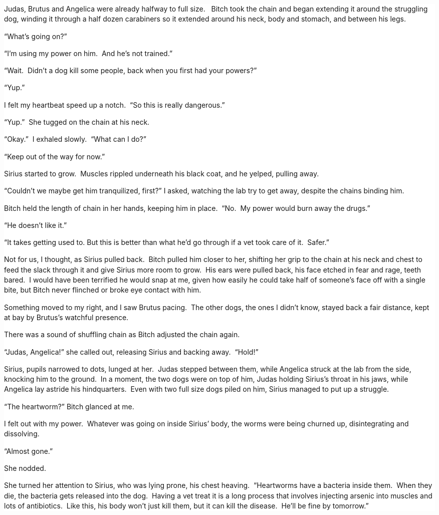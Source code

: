 Judas, Brutus and Angelica were already halfway to full size.   Bitch took the chain and began extending it around the struggling dog, winding it through a half dozen carabiners so it extended around his neck, body and stomach, and between his legs.

“What’s going on?”

“I’m using my power on him.  And he’s not trained.”

“Wait.  Didn’t a dog kill some people, back when you first had your powers?”

“Yup.”

I felt my heartbeat speed up a notch.  “So this is really dangerous.”

“Yup.”  She tugged on the chain at his neck.

“Okay.”  I exhaled slowly.  “What can I do?”

“Keep out of the way for now.”

Sirius started to grow.  Muscles rippled underneath his black coat, and he yelped, pulling away.

“Couldn’t we maybe get him tranquilized, first?” I asked, watching the lab try to get away, despite the chains binding him.

Bitch held the length of chain in her hands, keeping him in place.  “No.  My power would burn away the drugs.”

“He doesn’t like it.”

“It takes getting used to. But this is better than what he’d go through if a vet took care of it.  Safer.”

Not for us, I thought, as Sirius pulled back.  Bitch pulled him closer to her, shifting her grip to the chain at his neck and chest to feed the slack through it and give Sirius more room to grow.  His ears were pulled back, his face etched in fear and rage, teeth bared.  I would have been terrified he would snap at me, given how easily he could take half of someone’s face off with a single bite, but Bitch never flinched or broke eye contact with him.

Something moved to my right, and I saw Brutus pacing.  The other dogs, the ones I didn’t know, stayed back a fair distance, kept at bay by Brutus’s watchful presence.

There was a sound of shuffling chain as Bitch adjusted the chain again.

“Judas, Angelica!” she called out, releasing Sirius and backing away.  “Hold!”

Sirius, pupils narrowed to dots, lunged at her.  Judas stepped between them, while Angelica struck at the lab from the side, knocking him to the ground.  In a moment, the two dogs were on top of him, Judas holding Sirius’s throat in his jaws, while Angelica lay astride his hindquarters.  Even with two full size dogs piled on him, Sirius managed to put up a struggle.

“The heartworm?” Bitch glanced at me.

I felt out with my power.  Whatever was going on inside Sirius’ body, the worms were being churned up, disintegrating and dissolving.

“Almost gone.”

She nodded.

She turned her attention to Sirius, who was lying prone, his chest heaving.  “Heartworms have a bacteria inside them.  When they die, the bacteria gets released into the dog.  Having a vet treat it is a long process that involves injecting arsenic into muscles and lots of antibiotics.  Like this, his body won’t just kill them, but it can kill the disease.  He’ll be fine by tomorrow.”
